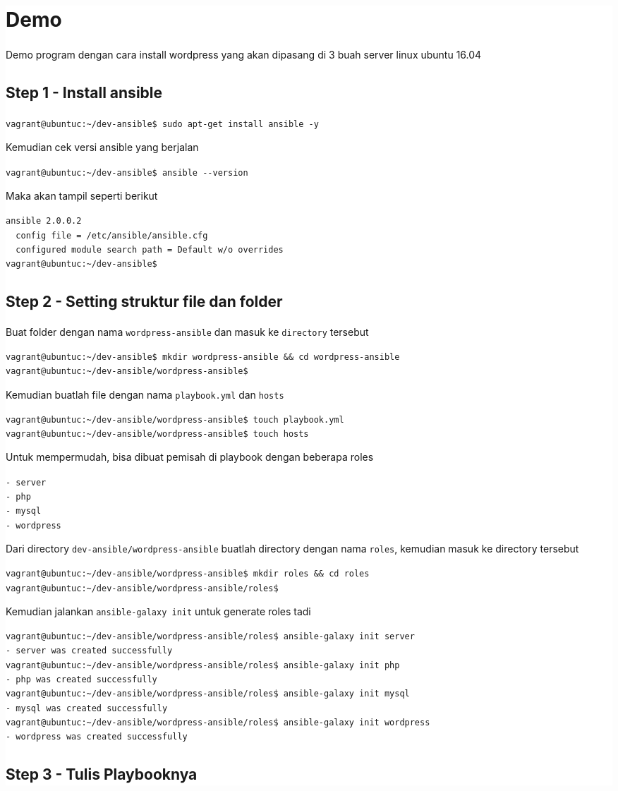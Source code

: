 # Demo #
Demo program dengan cara install wordpress yang akan dipasang di 3 buah server linux ubuntu 16.04

## Step 1 - Install ansible ##

    vagrant@ubuntuc:~/dev-ansible$ sudo apt-get install ansible -y

Kemudian cek versi ansible yang berjalan

    vagrant@ubuntuc:~/dev-ansible$ ansible --version

Maka akan tampil seperti berikut

    ansible 2.0.0.2
      config file = /etc/ansible/ansible.cfg
      configured module search path = Default w/o overrides
    vagrant@ubuntuc:~/dev-ansible$

## Step 2 - Setting struktur file dan folder ##

Buat folder dengan nama `wordpress-ansible` dan masuk ke `directory` tersebut

    vagrant@ubuntuc:~/dev-ansible$ mkdir wordpress-ansible && cd wordpress-ansible
    vagrant@ubuntuc:~/dev-ansible/wordpress-ansible$

Kemudian buatlah file dengan nama `playbook.yml` dan `hosts`

    vagrant@ubuntuc:~/dev-ansible/wordpress-ansible$ touch playbook.yml
    vagrant@ubuntuc:~/dev-ansible/wordpress-ansible$ touch hosts


Untuk mempermudah, bisa dibuat pemisah di playbook dengan beberapa roles

    - server
    - php
    - mysql
    - wordpress

Dari directory `dev-ansible/wordpress-ansible` buatlah directory dengan nama `roles`, kemudian masuk ke directory tersebut

	vagrant@ubuntuc:~/dev-ansible/wordpress-ansible$ mkdir roles && cd roles
	vagrant@ubuntuc:~/dev-ansible/wordpress-ansible/roles$

Kemudian jalankan `ansible-galaxy init` untuk generate roles tadi

	vagrant@ubuntuc:~/dev-ansible/wordpress-ansible/roles$ ansible-galaxy init server
	- server was created successfully
	vagrant@ubuntuc:~/dev-ansible/wordpress-ansible/roles$ ansible-galaxy init php
	- php was created successfully
	vagrant@ubuntuc:~/dev-ansible/wordpress-ansible/roles$ ansible-galaxy init mysql
	- mysql was created successfully
	vagrant@ubuntuc:~/dev-ansible/wordpress-ansible/roles$ ansible-galaxy init wordpress
	- wordpress was created successfully

## Step 3 - Tulis Playbooknya ##
